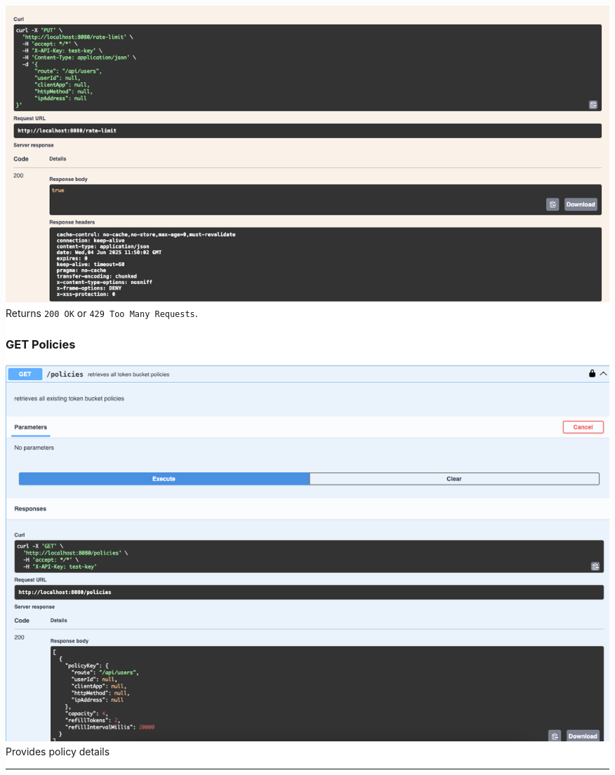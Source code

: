 ![img_3.png](img_3.png)
Returns `200 OK` or `429 Too Many Requests`. 

### GET Policies 
![img_1.png](img_1.png)
Provides policy details

---